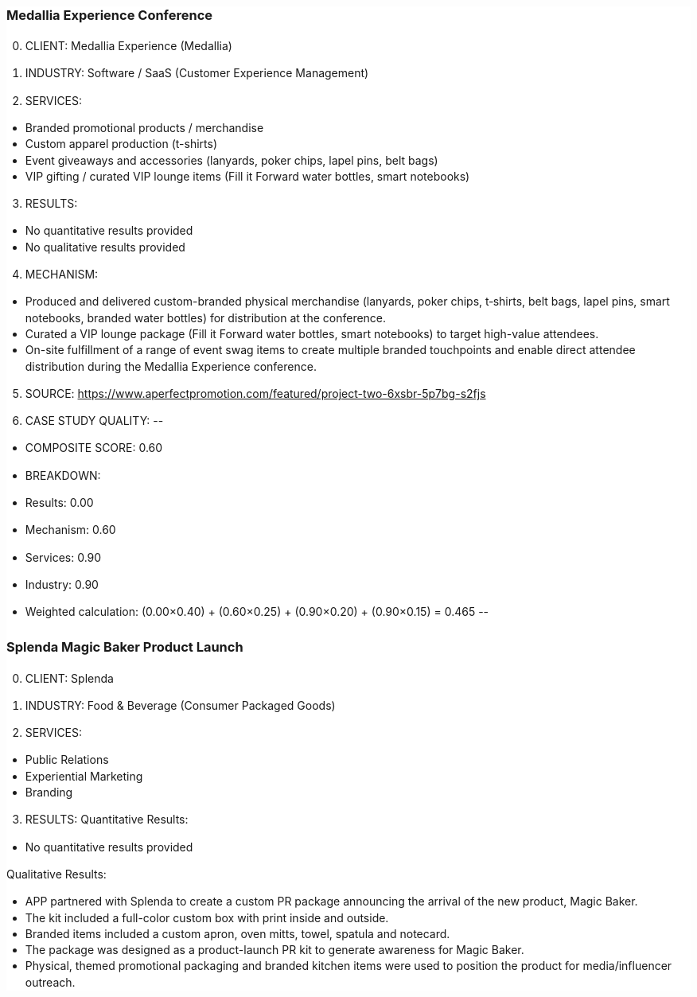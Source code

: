 ### Medallia Experience Conference

0. CLIENT: Medallia Experience (Medallia)

1. INDUSTRY: Software / SaaS (Customer Experience Management)

2. SERVICES:
- Branded promotional products / merchandise
- Custom apparel production (t-shirts)
- Event giveaways and accessories (lanyards, poker chips, lapel pins, belt bags)
- VIP gifting / curated VIP lounge items (Fill it Forward water bottles, smart notebooks)

3. RESULTS:
- No quantitative results provided
- No qualitative results provided

4. MECHANISM:
- Produced and delivered custom-branded physical merchandise (lanyards, poker chips, t‑shirts, belt bags, lapel pins, smart notebooks, branded water bottles) for distribution at the conference.
- Curated a VIP lounge package (Fill it Forward water bottles, smart notebooks) to target high-value attendees.
- On-site fulfillment of a range of event swag items to create multiple branded touchpoints and enable direct attendee distribution during the Medallia Experience conference.

5. SOURCE: https://www.aperfectpromotion.com/featured/project-two-6xsbr-5p7bg-s2fjs

6. CASE STUDY QUALITY:
--
-  COMPOSITE SCORE: 0.60

-  BREAKDOWN: 
  - Results: 0.00
  - Mechanism: 0.60
  - Services: 0.90
  - Industry: 0.90
- Weighted calculation: (0.00×0.40) + (0.60×0.25) + (0.90×0.20) + (0.90×0.15) = 0.465
--

### Splenda Magic Baker Product Launch

0. CLIENT: Splenda

1. INDUSTRY: Food & Beverage (Consumer Packaged Goods)

2. SERVICES:
- Public Relations
- Experiential Marketing
- Branding

3. RESULTS:
Quantitative Results:
- No quantitative results provided

Qualitative Results:
- APP partnered with Splenda to create a custom PR package announcing the arrival of the new product, Magic Baker.
- The kit included a full-color custom box with print inside and outside.
- Branded items included a custom apron, oven mitts, towel, spatula and notecard.
- The package was designed as a product-launch PR kit to generate awareness for Magic Baker.
- Physical, themed promotional packaging and branded kitchen items were used to position the product for media/influencer outreach.
